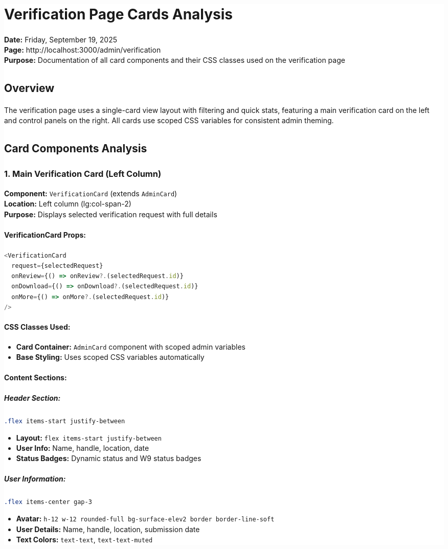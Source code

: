 # Verification Page Cards Analysis

**Date:** Friday, September 19, 2025  
**Page:** http://localhost:3000/admin/verification  
**Purpose:** Documentation of all card components and their CSS classes used on the verification page

## Overview

The verification page uses a single-card view layout with filtering and quick stats, featuring a main verification card on the left and control panels on the right. All cards use scoped CSS variables for consistent admin theming.

## Card Components Analysis

### **1. Main Verification Card (Left Column)**

**Component:** `VerificationCard` (extends `AdminCard`)  
**Location:** Left column (lg:col-span-2)  
**Purpose:** Displays selected verification request with full details

#### **VerificationCard Props:**
```typescript
<VerificationCard
  request={selectedRequest}
  onReview={() => onReview?.(selectedRequest.id)}
  onDownload={() => onDownload?.(selectedRequest.id)}
  onMore={() => onMore?.(selectedRequest.id)}
/>
```

#### **CSS Classes Used:**
- **Card Container:** `AdminCard` component with scoped admin variables
- **Base Styling:** Uses scoped CSS variables automatically

#### **Content Sections:**

##### **Header Section:**
```css
.flex items-start justify-between
```
- **Layout:** `flex items-start justify-between`
- **User Info:** Name, handle, location, date
- **Status Badges:** Dynamic status and W9 status badges

##### **User Information:**
```css
.flex items-center gap-3
```
- **Avatar:** `h-12 w-12 rounded-full bg-surface-elev2 border border-line-soft`
- **User Details:** Name, handle, location, submission date
- **Text Colors:** `text-text`, `text-text-muted`
